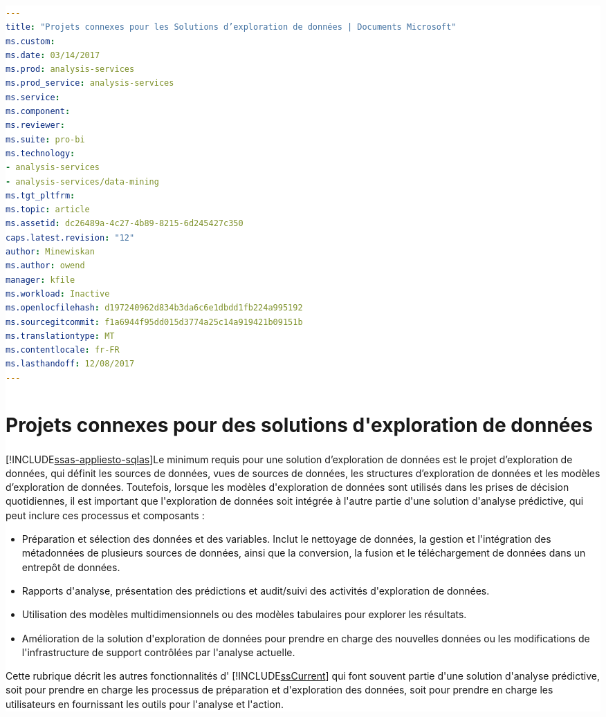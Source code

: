 ```yaml
---
title: "Projets connexes pour les Solutions d’exploration de données | Documents Microsoft"
ms.custom: 
ms.date: 03/14/2017
ms.prod: analysis-services
ms.prod_service: analysis-services
ms.service: 
ms.component: 
ms.reviewer: 
ms.suite: pro-bi
ms.technology:
- analysis-services
- analysis-services/data-mining
ms.tgt_pltfrm: 
ms.topic: article
ms.assetid: dc26489a-4c27-4b89-8215-6d245427c350
caps.latest.revision: "12"
author: Minewiskan
ms.author: owend
manager: kfile
ms.workload: Inactive
ms.openlocfilehash: d197240962d834b3da6c6e1dbdd1fb224a995192
ms.sourcegitcommit: f1a6944f95dd015d3774a25c14a919421b09151b
ms.translationtype: MT
ms.contentlocale: fr-FR
ms.lasthandoff: 12/08/2017
---
```

# <a name="related-projects-for-data-mining-solutions"></a>Projets connexes pour des solutions d'exploration de données
[!INCLUDE[ssas-appliesto-sqlas](../../includes/ssas-appliesto-sqlas.md)]Le minimum requis pour une solution d’exploration de données est le projet d’exploration de données, qui définit les sources de données, vues de sources de données, les structures d’exploration de données et les modèles d’exploration de données. Toutefois, lorsque les modèles d'exploration de données sont utilisés dans les prises de décision quotidiennes, il est important que l'exploration de données soit intégrée à l'autre partie d'une solution d'analyse prédictive, qui peut inclure ces processus et composants :  
  
-   Préparation et sélection des données et des variables. Inclut le nettoyage de données, la gestion et l'intégration des métadonnées de plusieurs sources de données, ainsi que la conversion, la fusion et le téléchargement de données dans un entrepôt de données.  
  
-   Rapports d'analyse, présentation des prédictions et audit/suivi des activités d'exploration de données.  
  
-   Utilisation des modèles multidimensionnels ou des modèles tabulaires pour explorer les résultats.  
  
-   Amélioration de la solution d'exploration de données pour prendre en charge des nouvelles données ou les modifications de l'infrastructure de support contrôlées par l'analyse actuelle.  
  
 Cette rubrique décrit les autres fonctionnalités d' [!INCLUDE[ssCurrent](../../includes/sscurrent-md.md)] qui font souvent partie d'une solution d'analyse prédictive, soit pour prendre en charge les processus de préparation et d'exploration des données, soit pour prendre en charge les utilisateurs en fournissant les outils pour l'analyse et l'action.  
  